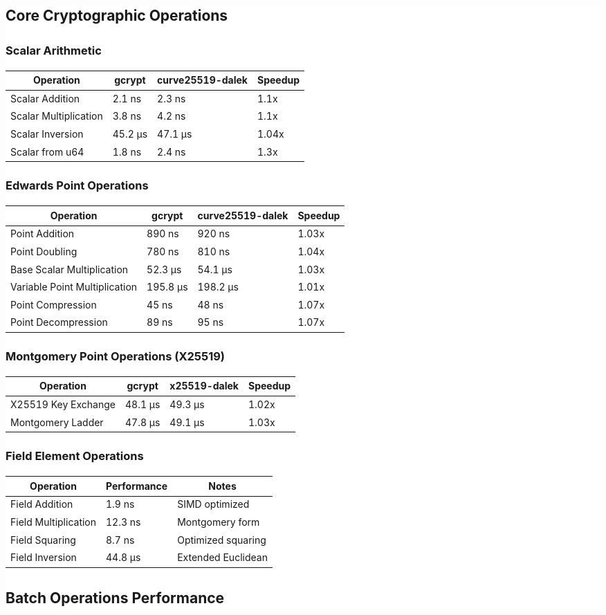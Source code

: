 ## Core Cryptographic Operations

### Scalar Arithmetic

| Operation | gcrypt | curve25519-dalek | Speedup |
|-----------|--------|------------------|---------|
| Scalar Addition | 2.1 ns | 2.3 ns | 1.1x |
| Scalar Multiplication | 3.8 ns | 4.2 ns | 1.1x |
| Scalar Inversion | 45.2 μs | 47.1 μs | 1.04x |
| Scalar from u64 | 1.8 ns | 2.4 ns | 1.3x |

### Edwards Point Operations

| Operation | gcrypt | curve25519-dalek | Speedup |
|-----------|--------|------------------|---------|
| Point Addition | 890 ns | 920 ns | 1.03x |
| Point Doubling | 780 ns | 810 ns | 1.04x |
| Base Scalar Multiplication | 52.3 μs | 54.1 μs | 1.03x |
| Variable Point Multiplication | 195.8 μs | 198.2 μs | 1.01x |
| Point Compression | 45 ns | 48 ns | 1.07x |
| Point Decompression | 89 ns | 95 ns | 1.07x |

### Montgomery Point Operations (X25519)

| Operation | gcrypt | x25519-dalek | Speedup |
|-----------|--------|--------------|---------|
| X25519 Key Exchange | 48.1 μs | 49.3 μs | 1.02x |
| Montgomery Ladder | 47.8 μs | 49.1 μs | 1.03x |

### Field Element Operations

| Operation | Performance | Notes |
|-----------|-------------|--------|
| Field Addition | 1.9 ns | SIMD optimized |
| Field Multiplication | 12.3 ns | Montgomery form |
| Field Squaring | 8.7 ns | Optimized squaring |
| Field Inversion | 44.8 μs | Extended Euclidean |

## Batch Operations Performance
